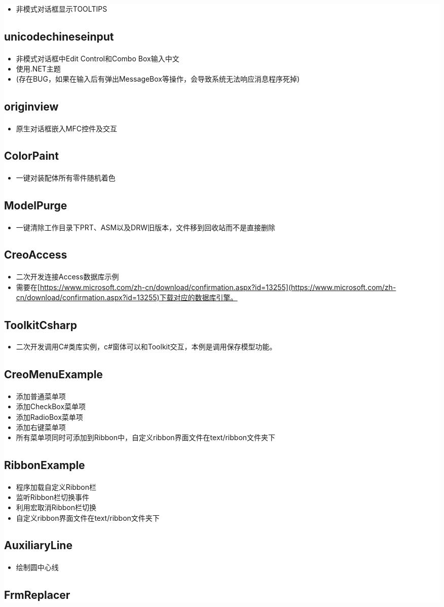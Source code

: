 + 非模式对话框显示TOOLTIPS

## unicodechineseinput

+ 非模式对话框中Edit Control和Combo Box输入中文
+ 使用.NET主题
+ (存在BUG，如果在输入后有弹出MessageBox等操作，会导致系统无法响应消息程序死掉)

## originview

+ 原生对话框嵌入MFC控件及交互

## ColorPaint

+ 一键对装配体所有零件随机着色

## ModelPurge

+ 一键清除工作目录下PRT、ASM以及DRW旧版本，文件移到回收站而不是直接删除

## CreoAccess

+ 二次开发连接Access数据库示例
+ 需要在[https://www.microsoft.com/zh-cn/download/confirmation.aspx?id=13255](https://www.microsoft.com/zh-cn/download/confirmation.aspx?id=13255)下载对应的数据库引擎。

## ToolkitCsharp

+ 二次开发调用C#类库实例，c#窗体可以和Toolkit交互，本例是调用保存模型功能。

## CreoMenuExample

+ 添加普通菜单项
+ 添加CheckBox菜单项
+ 添加RadioBox菜单项
+ 添加右键菜单项
+ 所有菜单项同时可添加到Ribbon中，自定义ribbon界面文件在text/ribbon文件夹下

## RibbonExample

+ 程序加载自定义Ribbon栏
+ 监听Ribbon栏切换事件
+ 利用宏取消Ribbon栏切换
+ 自定义ribbon界面文件在text/ribbon文件夹下

## AuxiliaryLine

+ 绘制圆中心线

## FrmReplacer

